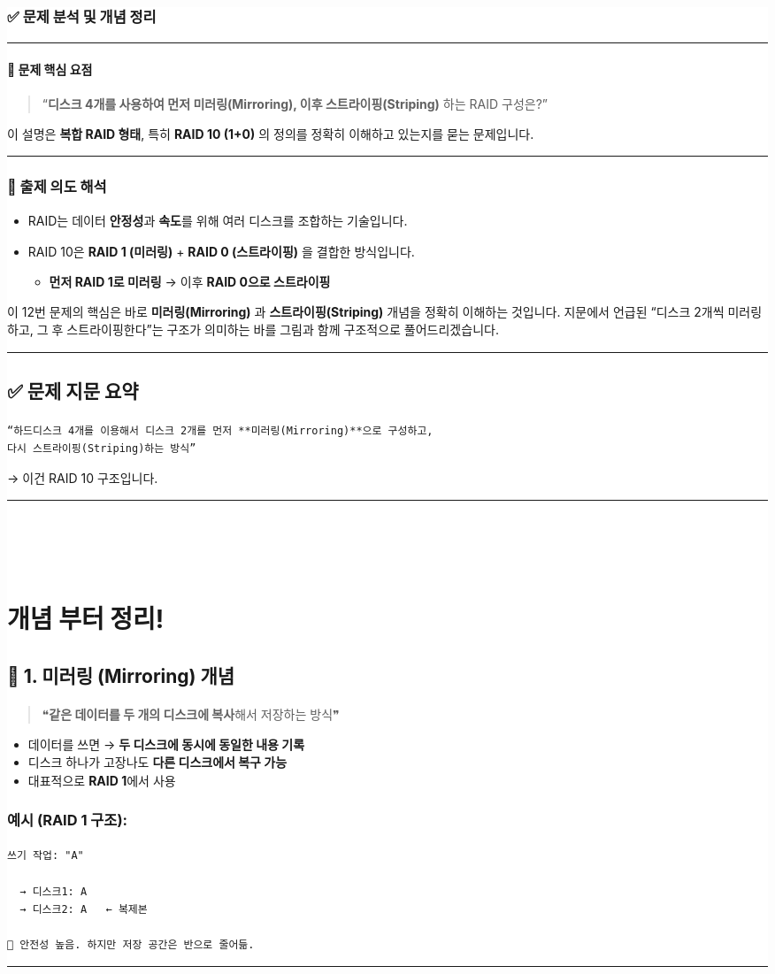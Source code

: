 ### ✅ 문제 분석 및 개념 정리

---

#### 🔷 **문제 핵심 요점**

> “**디스크 4개를 사용하여 먼저 미러링(Mirroring), 이후 스트라이핑(Striping)** 하는 RAID 구성은?”

이 설명은 **복합 RAID 형태**, 특히 **RAID 10 (1+0)** 의 정의를 정확히 이해하고 있는지를 묻는 문제입니다.

---

### 🧠 출제 의도 해석

- RAID는 데이터 **안정성**과 **속도**를 위해 여러 디스크를 조합하는 기술입니다.
- RAID 10은 **RAID 1 (미러링)** + **RAID 0 (스트라이핑)** 을 결합한 방식입니다.

  - **먼저 RAID 1로 미러링** → 이후 **RAID 0으로 스트라이핑**

이 12번 문제의 핵심은 바로 **미러링(Mirroring)** 과 **스트라이핑(Striping)** 개념을 정확히 이해하는 것입니다.
지문에서 언급된 “디스크 2개씩 미러링하고, 그 후 스트라이핑한다”는 구조가 의미하는 바를 그림과 함께 구조적으로 풀어드리겠습니다.

---

## ✅ 문제 지문 요약

```
“하드디스크 4개를 이용해서 디스크 2개를 먼저 **미러링(Mirroring)**으로 구성하고,
다시 스트라이핑(Striping)하는 방식”
```

→ 이건 RAID 10 구조입니다.

---

<br>
<br>
<br>

# 개념 부터 정리!

## 🔸 1. **미러링 (Mirroring)** 개념

> ❝**같은 데이터를 두 개의 디스크에 복사**해서 저장하는 방식❞

- 데이터를 쓰면 → **두 디스크에 동시에 동일한 내용 기록**
- 디스크 하나가 고장나도 **다른 디스크에서 복구 가능**
- 대표적으로 **RAID 1**에서 사용

### 예시 (RAID 1 구조):

```
쓰기 작업: "A"

  → 디스크1: A
  → 디스크2: A   ← 복제본

📌 안전성 높음. 하지만 저장 공간은 반으로 줄어듦.
```

---